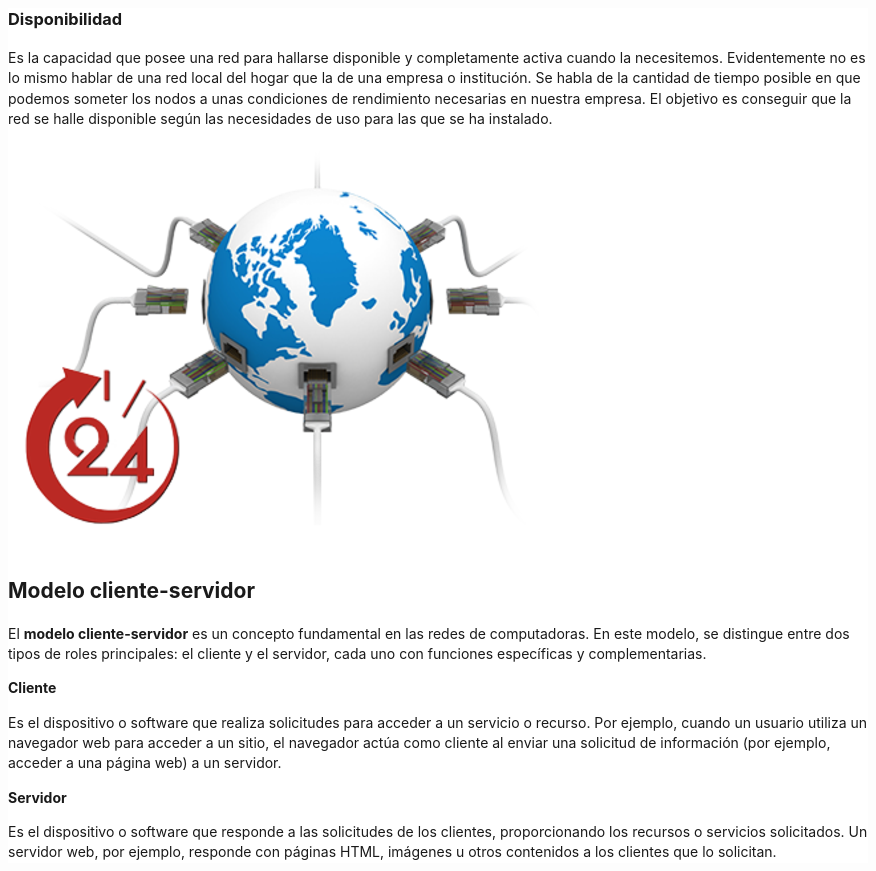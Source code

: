 
### Disponibilidad

Es la capacidad que posee una red para hallarse disponible y completamente activa cuando la necesitemos. Evidentemente no es lo mismo hablar de una red local del hogar que la de una empresa o institución. Se habla de la cantidad de tiempo posible en que podemos someter los nodos a unas condiciones de rendimiento necesarias en nuestra empresa. El objetivo es conseguir que la red se halle disponible según las necesidades de uso para las que se ha instalado.

![](media/755541bd19a935494ec237c499d0eb22.png)


## Modelo cliente-servidor

El **modelo cliente-servidor** es un concepto fundamental en las redes de computadoras. En este modelo, se distingue entre dos tipos de roles principales: el cliente y el servidor, cada uno con funciones específicas y complementarias.

**Cliente**

Es el dispositivo o software que realiza solicitudes para acceder a un servicio o recurso. Por ejemplo, cuando un usuario utiliza un navegador web para acceder a un sitio, el navegador actúa como cliente al enviar una solicitud de información (por ejemplo, acceder a una página web) a un servidor.

**Servidor**

Es el dispositivo o software que responde a las solicitudes de los clientes, proporcionando los recursos o servicios solicitados. Un servidor web, por ejemplo, responde con páginas HTML, imágenes u otros contenidos a los clientes que lo solicitan.

